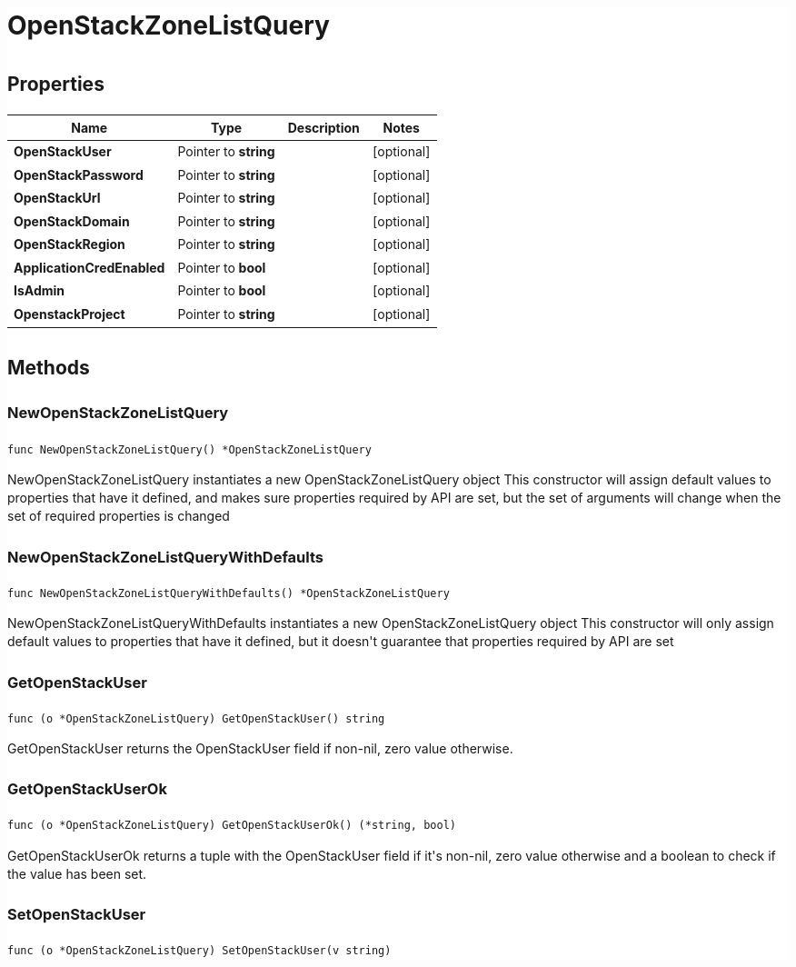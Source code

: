 # OpenStackZoneListQuery

## Properties

Name | Type | Description | Notes
------------ | ------------- | ------------- | -------------
**OpenStackUser** | Pointer to **string** |  | [optional] 
**OpenStackPassword** | Pointer to **string** |  | [optional] 
**OpenStackUrl** | Pointer to **string** |  | [optional] 
**OpenStackDomain** | Pointer to **string** |  | [optional] 
**OpenStackRegion** | Pointer to **string** |  | [optional] 
**ApplicationCredEnabled** | Pointer to **bool** |  | [optional] 
**IsAdmin** | Pointer to **bool** |  | [optional] 
**OpenstackProject** | Pointer to **string** |  | [optional] 

## Methods

### NewOpenStackZoneListQuery

`func NewOpenStackZoneListQuery() *OpenStackZoneListQuery`

NewOpenStackZoneListQuery instantiates a new OpenStackZoneListQuery object
This constructor will assign default values to properties that have it defined,
and makes sure properties required by API are set, but the set of arguments
will change when the set of required properties is changed

### NewOpenStackZoneListQueryWithDefaults

`func NewOpenStackZoneListQueryWithDefaults() *OpenStackZoneListQuery`

NewOpenStackZoneListQueryWithDefaults instantiates a new OpenStackZoneListQuery object
This constructor will only assign default values to properties that have it defined,
but it doesn't guarantee that properties required by API are set

### GetOpenStackUser

`func (o *OpenStackZoneListQuery) GetOpenStackUser() string`

GetOpenStackUser returns the OpenStackUser field if non-nil, zero value otherwise.

### GetOpenStackUserOk

`func (o *OpenStackZoneListQuery) GetOpenStackUserOk() (*string, bool)`

GetOpenStackUserOk returns a tuple with the OpenStackUser field if it's non-nil, zero value otherwise
and a boolean to check if the value has been set.

### SetOpenStackUser

`func (o *OpenStackZoneListQuery) SetOpenStackUser(v string)`
